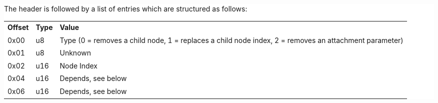 
The header is followed by a list of entries which are structured as follows:


<table>
  <tr>
   <td><strong>Offset</strong>
   </td>
   <td><strong>Type</strong>
   </td>
   <td><strong>Value</strong>
   </td>
  </tr>
  <tr>
   <td>0x00
   </td>
   <td>u8
   </td>
   <td>Type (0 = removes a child node, 1 = replaces a child node index, 2 = removes an attachment parameter)
   </td>
  </tr>
  <tr>
   <td>0x01
   </td>
   <td>u8
   </td>
   <td>Unknown
   </td>
  </tr>
  <tr>
   <td>0x02
   </td>
   <td>u16
   </td>
   <td>Node Index
   </td>
  </tr>
  <tr>
   <td>0x04
   </td>
   <td>u16
   </td>
   <td>Depends, see below
   </td>
  </tr>
  <tr>
   <td>0x06
   </td>
   <td>u16
   </td>
   <td>Depends, see below
   </td>
  </tr>
</table>
